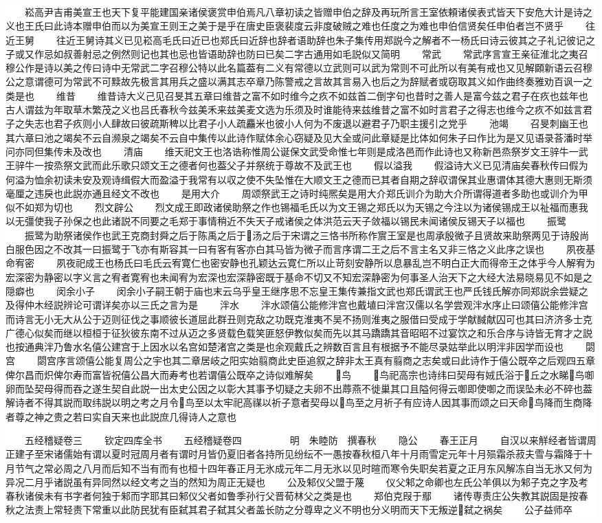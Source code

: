 　　崧高尹吉甫美宣王也天下复平能建国亲诸侯褒赏申伯焉凡八章初读之皆赠申伯之辞及再玩所言王室依頼诸侯表式皆天下安危大计是诗之义也王氏曰此诗本赠申伯而以为美宣王则王之美于是乎在唐史臣褒裴度云非度破贼之难也任度之为难也申伯信贤矣任申伯者岂不贤乎
　　往近王舅
　　往近王舅诗其义已见崧高毛氏曰近已也郑氏曰近辞也辞者语助辞也朱子集传用郑説今之解者不一杨氏曰诗云彼其之子礼记彼记之子或又作忌如叔善射忌之例然则记也其也忌也皆语助辞也防曰已矣二字古通用如毛説似又简明
　　常武
　　常武序言宣王亲征淮北之夷召穆公作是诗以美之传曰诗中无常武二字召穆公特以此名篇葢有二义有常德以立武则可以武为常则不可此所以有美有戒也又见解頥新语云召穆公之意谓德可为常武不可黩故先极言其用兵之盛以满其志卒章乃陈警戒之言故其言易入也后之为辞赋者或窃取其义如作曲终奏雅劝百讽一之类是也
　　维昔
　　维昔诗大义己见召旻其五章曰维昔之富不如时维今之疚不如兹首二倒字句也昔时之善人是富今兹之君子在疚也兹年也古人谓兹为年取草木繁茂之义也吕氏春秋今兹美禾来兹美麦文选为乐须及时谁能待来兹维昔之富不如时言君子之得志也维今之疚不如兹言君子之失志也君子疚则小人肆故曰彼疏斯稗以比君子小人疏麤米也彼小人何为不废退以避君子乃职主援引之党乎
　　池竭
　　召旻刺幽王也其六章曰池之竭矣不云自濒泉之竭矣不云自中集传以此诗作赋体余心窃疑及见大全或问此章疑是比体如何朱子曰作比为是又见语录荅潘时举问亦同但集传未及改也
　　清庙
　　维天祀文王也洛诰称惟周公诞保文武受命惟七年则是成洛邑而作此诗也又称新邑烝祭岁文王骍牛一武王骍牛一按烝祭文武而此乐歌只颂文王之德者何也葢父子并祭统于尊故不及武王也
　　假以溢我
　　假溢诗大义已见清庙矣春秋传曰假为何溢为恤余初读未安及观诗缉假大而盈溢于我常有以収之使不失坠惟在大顺文王之德而已其者自期之辞収谓保其业惠谓体其德大惠则无斯须毫厘之违戾也此説亦通且经文不改也
　　是用大介
　　周颂祭武王之诗时纯熈矣是用大介郑氏训介为助大介所谓得道者多助也或训介为甲似不如郑为切也
　　烈文辟公
　　烈文成王即政诸侯助祭之作也锡福毛氏以为文王锡之郑氏以为天锡之今注以为诸侯锡成王以祉福而惠我以无彊使我子孙保之也此诸説不同要之毛郑于事情稍近不失天子戒诸侯之体洪范云天子敛福以锡民未闻诸侯反锡天子以福也
　　振鹭
　　振鹭为助祭诸侯作也武王克商封舜之后于陈禹之后于汤之后于宋谓之三恪书所称作賔王室是也周承殷微子且贤故来助祭两见于诗殷尚白服色因之不改其一曰振鹭于飞亦有斯容其一曰有客有客亦白其马皆为微子而言序谓二王之后不言主名又非三恪之义此序之误也
　　夙夜基命宥密
　　夙夜祀成王也杨氏曰毛氏云宥寛仁也密安静也孔颖达云寛仁所以止苛刻安静所以息暴乱岂不明白正大而得帝王之体乎今人解宥为宏深密为静密以字义言之宥者寛宥也未闻宥为宏深也宏深静密既于基命不切又不知宏深静密为何事圣人治天下之大经大法易晓易见不如是之隠癖也
　　闵余小子
　　闵余小子嗣王朝于庙也末云乌乎皇王继序思不忘皇王集传兼指文武也郑氏谓武王也严氏钱氏解亦同郑説余尝疑之及得仲木经説辨论可谓详矣亦以三氏之言为是
　　泮水
　　泮水颂僖公能修泮宫也戴埴曰泮宫汉儒以名学尝观泮水序止曰颂僖公能修泮宫而诗言无小无大从公于迈则征伐之事顺彼长道屈此群丑则克敌之功既克淮夷不吴不扬则淮夷之服借曰受成于学献馘献囚可也其曰济济多士克广德心似矣而继以桓桓于征狄彼东南不过从迈之多贤载色载笑匪怒伊教似矣而先以其马蹻蹻其音昭昭不过宴饮之和乐合序与诗皆无育才之説也按通典泮乃鲁水名僖公建宫于上因水以名宫如楚渚宫之类是也余观戴氏之辨数百言且有根据予不能尽录姑举此以明泮非因学而设也
　　閟宫
　　閟宫序言颂僖公能复周公之宇也其二章居岐之阳实始翦商此史臣追叙之辞非太王真有翦商之志矣或曰此诗作于僖公既卒之后观四五章俾尔昌而炽俾尔寿而富皆祝僖公昌大而寿考也若谓僖公既卒之诗似难解矣
　　鸟
　　鸟祀高宗也诗纬曰契母有娀氏浴于丘之水睇鸟啣卵而坠契母得而吞之遂生契自此説一出太史公因之以彰大其事予切疑之夫卵不出蓐燕不徙巢其口且隘何得云啣即使啣之而误坠未必不碎也葢解诗者不得其説而取纬説以明之考之月令鸟至以太牢祀高禖以祈子意者契母以鸟至之月祈子有应诗人因其事而颂之曰天命鸟降而生商降者尊之神之贵之若曰实自天来也此説庶几得诗人之意也





　　五经稽疑卷三
　　钦定四库全书
　　五经稽疑卷四　　　　　明　朱睦防　撰春秋
　　隐公
　　春王正月
　　自汉以来觧经者皆谓周正建子至宋诸儒始有谓以夏时冠周月者有谓时月皆仍夏旧者各持所见纷纭不一愚按春秋桓八年十月雨雪定元年十月殒霜杀菽夫雪与霜降于十月节气之常必周之八月而后知不当有而有也桓十四年春正月无氷成元年二月无氷以见时暄而寒令失职矣若夏之正月东风解冻自当无氷又何为异况二月乎诸説虽有异同然以经文考之当的然知为周正无疑也
　　公及邾仪父盟于蔑
　　仪父邾之命卿也左氏公羊俱以为邾子克之字及考春秋诸侯未有书字者何独于邾而字耶其曰邾仪父者如鲁季孙行父晋荀林父之类是也
　　郑伯克叚于鄢
　　诸传専责庄公失教其説固是按春秋之法责上常轻责下常重以此防民犹有臣弑其君子弑其父者盖长防之分尊卑之义不明也分义明而天下无叛逆弑之祸矣
　　公子益师卒
